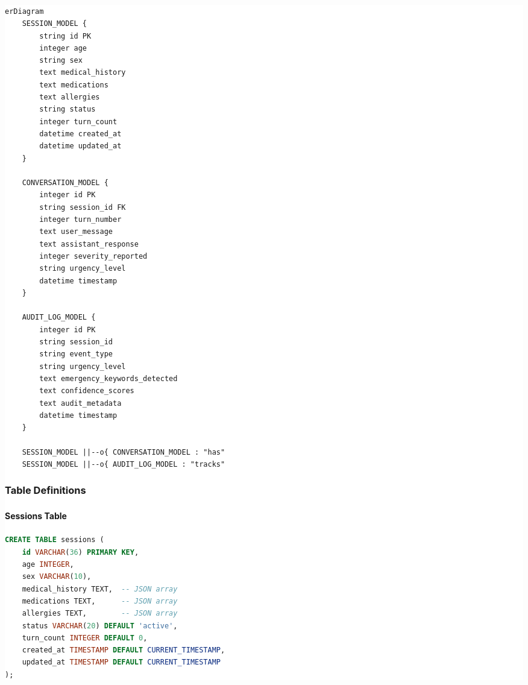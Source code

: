```mermaid
erDiagram
    SESSION_MODEL {
        string id PK
        integer age
        string sex
        text medical_history
        text medications
        text allergies
        string status
        integer turn_count
        datetime created_at
        datetime updated_at
    }
    
    CONVERSATION_MODEL {
        integer id PK
        string session_id FK
        integer turn_number
        text user_message
        text assistant_response
        integer severity_reported
        string urgency_level
        datetime timestamp
    }
    
    AUDIT_LOG_MODEL {
        integer id PK
        string session_id
        string event_type
        string urgency_level
        text emergency_keywords_detected
        text confidence_scores
        text audit_metadata
        datetime timestamp
    }
    
    SESSION_MODEL ||--o{ CONVERSATION_MODEL : "has"
    SESSION_MODEL ||--o{ AUDIT_LOG_MODEL : "tracks"
```

### Table Definitions

#### Sessions Table
```sql
CREATE TABLE sessions (
    id VARCHAR(36) PRIMARY KEY,
    age INTEGER,
    sex VARCHAR(10),
    medical_history TEXT,  -- JSON array
    medications TEXT,      -- JSON array
    allergies TEXT,        -- JSON array
    status VARCHAR(20) DEFAULT 'active',
    turn_count INTEGER DEFAULT 0,
    created_at TIMESTAMP DEFAULT CURRENT_TIMESTAMP,
    updated_at TIMESTAMP DEFAULT CURRENT_TIMESTAMP
);
```
